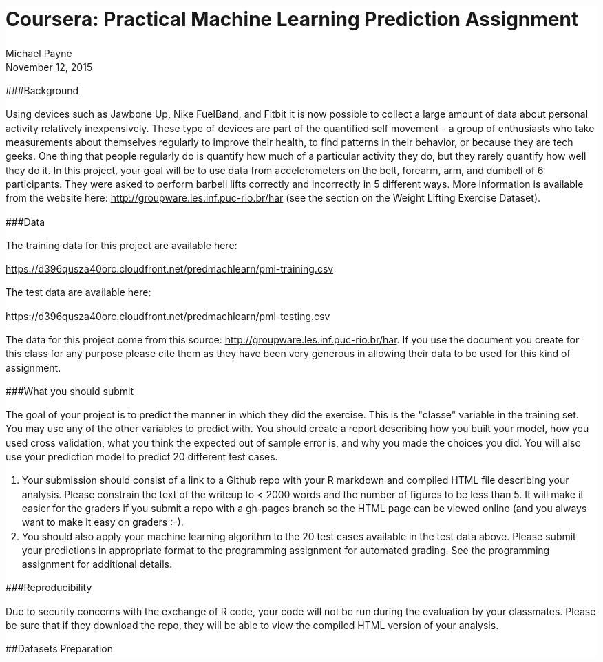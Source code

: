 # Coursera: Practical Machine Learning Prediction Assignment
Michael Payne  
November 12, 2015  

###Background

Using devices such as Jawbone Up, Nike FuelBand, and Fitbit it is now possible to collect a large amount of data about personal activity relatively inexpensively. These type of devices are part of the quantified self movement - a group of enthusiasts who take measurements about themselves regularly to improve their health, to find patterns in their behavior, or because they are tech geeks. One thing that people regularly do is quantify how much of a particular activity they do, but they rarely quantify how well they do it. In this project, your goal will be to use data from accelerometers on the belt, forearm, arm, and dumbell of 6 participants. They were asked to perform barbell lifts correctly and incorrectly in 5 different ways. More information is available from the website here: http://groupware.les.inf.puc-rio.br/har (see the section on the Weight Lifting Exercise Dataset). 

###Data 

The training data for this project are available here: 

https://d396qusza40orc.cloudfront.net/predmachlearn/pml-training.csv

The test data are available here: 

https://d396qusza40orc.cloudfront.net/predmachlearn/pml-testing.csv

The data for this project come from this source: http://groupware.les.inf.puc-rio.br/har. If you use the document you create for this class for any purpose please cite them as they have been very generous in allowing their data to be used for this kind of assignment. 

###What you should submit

The goal of your project is to predict the manner in which they did the exercise. This is the "classe" variable in the training set. You may use any of the other variables to predict with. You should create a report describing how you built your model, how you used cross validation, what you think the expected out of sample error is, and why you made the choices you did. You will also use your prediction model to predict 20 different test cases. 

1. Your submission should consist of a link to a Github repo with your R markdown and compiled HTML file describing your analysis. Please constrain the text of the writeup to < 2000 words and the number of figures to be less than 5. It will make it easier for the graders if you submit a repo with a gh-pages branch so the HTML page can be viewed online (and you always want to make it easy on graders :-).
2. You should also apply your machine learning algorithm to the 20 test cases available in the test data above. Please submit your predictions in appropriate format to the programming assignment for automated grading. See the programming assignment for additional details. 

###Reproducibility 

Due to security concerns with the exchange of R code, your code will not be run during the evaluation by your classmates. Please be sure that if they download the repo, they will be able to view the compiled HTML version of your analysis. 

##Datasets Preparation
